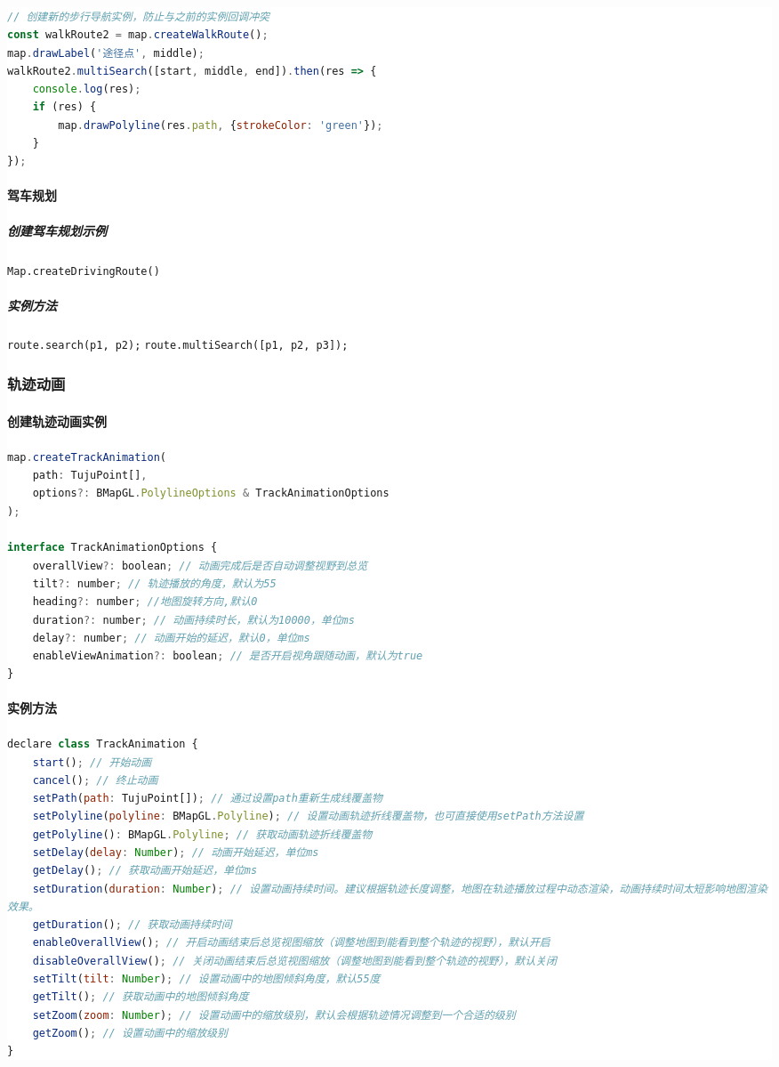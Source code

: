 ```js
// 创建新的步行导航实例，防止与之前的实例回调冲突
const walkRoute2 = map.createWalkRoute();
map.drawLabel('途径点', middle);
walkRoute2.multiSearch([start, middle, end]).then(res => {
    console.log(res);
    if (res) {
        map.drawPolyline(res.path, {strokeColor: 'green'});
    }
});
```

#### 驾车规划

##### 创建驾车规划示例

`Map.createDrivingRoute()`

##### 实例方法

`route.search(p1, p2);`
`route.multiSearch([p1, p2, p3]);`

### 轨迹动画

#### 创建轨迹动画实例

```js
map.createTrackAnimation(
    path: TujuPoint[],
    options?: BMapGL.PolylineOptions & TrackAnimationOptions
);

interface TrackAnimationOptions {
    overallView?: boolean; // 动画完成后是否自动调整视野到总览
    tilt?: number; // 轨迹播放的角度，默认为55
    heading?: number; //地图旋转方向,默认0
    duration?: number; // 动画持续时长，默认为10000，单位ms
    delay?: number; // 动画开始的延迟，默认0，单位ms
    enableViewAnimation?: boolean; // 是否开启视角跟随动画，默认为true
}
```

#### 实例方法

```js
declare class TrackAnimation {
    start(); // 开始动画
    cancel(); // 终止动画
    setPath(path: TujuPoint[]); // 通过设置path重新生成线覆盖物
    setPolyline(polyline: BMapGL.Polyline); // 设置动画轨迹折线覆盖物，也可直接使用setPath方法设置
    getPolyline(): BMapGL.Polyline; // 获取动画轨迹折线覆盖物
    setDelay(delay: Number); // 动画开始延迟，单位ms
    getDelay(); // 获取动画开始延迟，单位ms
    setDuration(duration: Number); // 设置动画持续时间。建议根据轨迹长度调整，地图在轨迹播放过程中动态渲染，动画持续时间太短影响地图渲染效果。
    getDuration(); // 获取动画持续时间
    enableOverallView(); // 开启动画结束后总览视图缩放（调整地图到能看到整个轨迹的视野），默认开启
    disableOverallView(); // 关闭动画结束后总览视图缩放（调整地图到能看到整个轨迹的视野），默认关闭
    setTilt(tilt: Number); // 设置动画中的地图倾斜角度，默认55度
    getTilt(); // 获取动画中的地图倾斜角度
    setZoom(zoom: Number); // 设置动画中的缩放级别，默认会根据轨迹情况调整到一个合适的级别
    getZoom(); // 设置动画中的缩放级别
}
```
